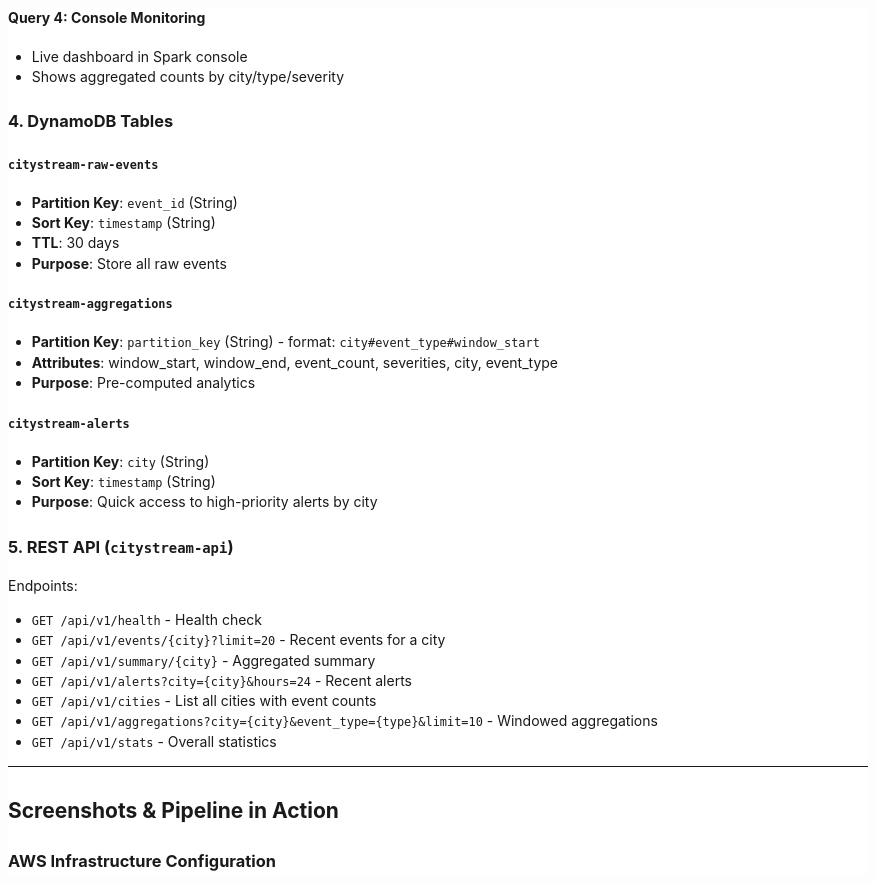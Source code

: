 #### Query 4: Console Monitoring
- Live dashboard in Spark console
- Shows aggregated counts by city/type/severity

### 4. DynamoDB Tables

#### `citystream-raw-events`
- **Partition Key**: `event_id` (String)
- **Sort Key**: `timestamp` (String)
- **TTL**: 30 days
- **Purpose**: Store all raw events

#### `citystream-aggregations`
- **Partition Key**: `partition_key` (String) - format: `city#event_type#window_start`
- **Attributes**: window_start, window_end, event_count, severities, city, event_type
- **Purpose**: Pre-computed analytics

#### `citystream-alerts`
- **Partition Key**: `city` (String)
- **Sort Key**: `timestamp` (String)
- **Purpose**: Quick access to high-priority alerts by city

### 5. REST API (`citystream-api`)

Endpoints:
- `GET /api/v1/health` - Health check
- `GET /api/v1/events/{city}?limit=20` - Recent events for a city
- `GET /api/v1/summary/{city}` - Aggregated summary
- `GET /api/v1/alerts?city={city}&hours=24` - Recent alerts
- `GET /api/v1/cities` - List all cities with event counts
- `GET /api/v1/aggregations?city={city}&event_type={type}&limit=10` - Windowed aggregations
- `GET /api/v1/stats` - Overall statistics
---

## Screenshots & Pipeline in Action

### AWS Infrastructure Configuration
